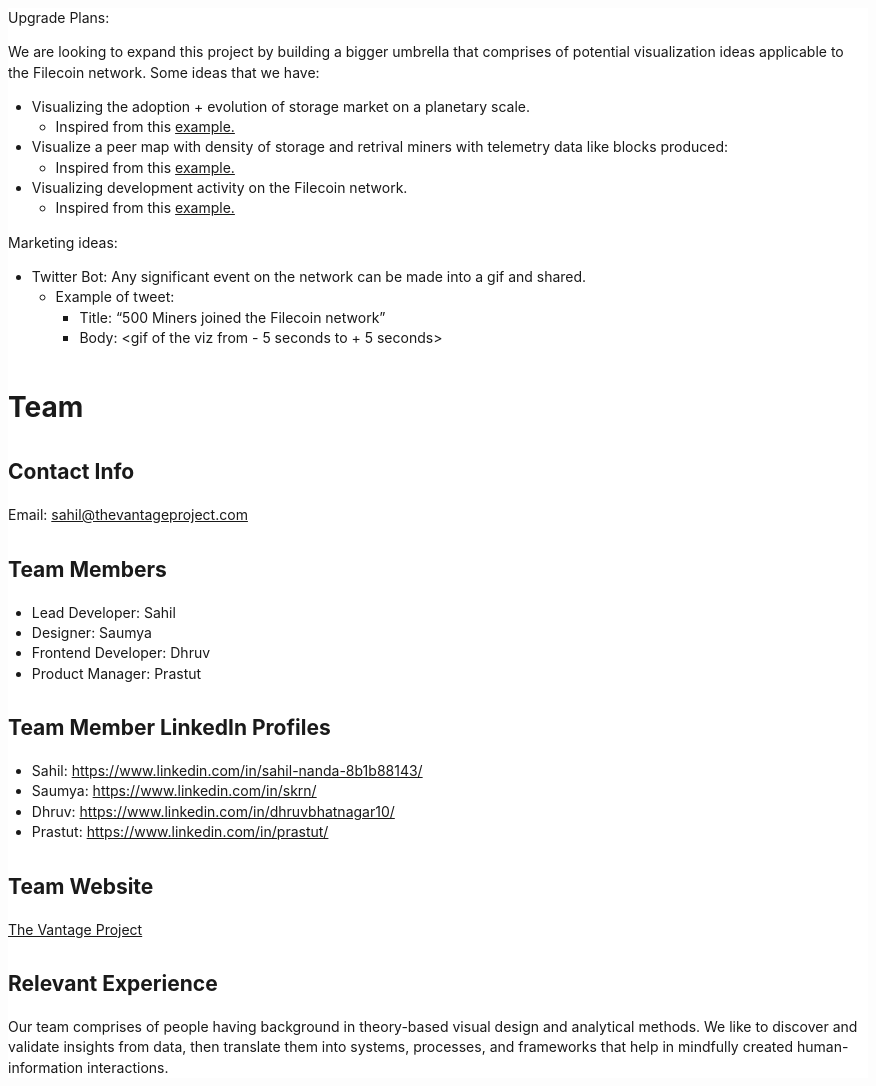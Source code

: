 Upgrade Plans: 

We are looking to expand this project by building a bigger umbrella that comprises of potential visualization ideas applicable to the Filecoin network. Some ideas that we have: 
* Visualizing the adoption + evolution of storage market on a planetary scale. 
    * Inspired from this [example.](https://blueshift.io/international-trade.html) 
* Visualize a peer map with density of storage and retrival miners with telemetry data like blocks produced: 
    * Inspired from this [example.](https://telemetry.polkadot.io/#map)
* Visualizing development activity on the Filecoin network. 
    * Inspired from this [example.](https://twitter.com/Superhuman/status/1106583185402417152)

Marketing ideas:

* Twitter Bot: Any significant event on the network can be made into a gif and shared. 
    * Example of tweet:
        * Title: “500 Miners joined the Filecoin network”
        * Body: <gif of the viz from - 5 seconds to + 5 seconds>

# Team

## Contact Info

Email: sahil@thevantageproject.com

## Team Members

* Lead Developer: Sahil
* Designer: Saumya
* Frontend Developer: Dhruv
* Product Manager: Prastut



## Team Member LinkedIn Profiles

* Sahil: https://www.linkedin.com/in/sahil-nanda-8b1b88143/
* Saumya: https://www.linkedin.com/in/skrn/
* Dhruv: https://www.linkedin.com/in/dhruvbhatnagar10/
* Prastut: https://www.linkedin.com/in/prastut/


## Team Website

[The Vantage Project](https://www.thevantageproject.com/buidl/)


## Relevant Experience

Our team comprises of people having background in theory-based visual design and analytical methods. We like to discover and validate insights from data, then translate them into systems, processes, and frameworks that help in mindfully created human-information interactions.
